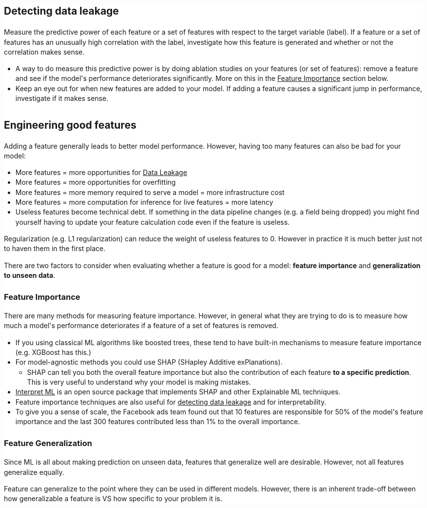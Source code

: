 
## Detecting data leakage
Measure the predictive power of each feature or a set of features with respect to the target variable (label). If a feature or a set of features has an unusually high correlation with the label, investigate how this feature is generated and whether or not the correlation makes sense. 
- A way to do measure this predictive power is by doing ablation studies on your features (or set of features): remove a feature and see if the model's performance deteriorates significantly.  More on this in the [Feature Importance](#Feature%20Importance) section below.
- Keep an eye out for when new features are added to your model. If adding a feature causes a significant jump in performance, investigate if it makes sense.

## Engineering good features
Adding a feature generally leads to better model performance. However, having too many features can also be bad for your model:
- More features = more opportunities for [Data Leakage](#Data%20Leakage)
- More features = more opportunities for overfitting
- More features = more memory required to serve a model = more infrastructure cost
- More features = more computation for inference for live features = more latency
- Useless features become technical debt. If something in the data pipeline changes (e.g. a field being dropped) you might find yourself having to update your feature calculation code even if the feature is useless.

Regularization (e.g. L1 regularization) can reduce the weight of useless features to 0. However in practice it is much better just not to haven them in the first place.

There are two factors to consider when evaluating whether a feature is good for a model: **feature importance** and **generalization to unseen data**.

### Feature Importance
There are many methods for measuring feature importance. However, in general what they are trying to do is to measure how much a model's performance deteriorates if a feature of a set of features is removed.
- If you using classical ML algorithms like boosted trees, these tend to have built-in mechanisms to measure feature importance (e.g. XGBoost has this.)
- For model-agnostic methods you could use SHAP (SHapley Additive exPlanations). 
	- SHAP can tell you both the overall feature importance but also the contribution of each feature **to a specific prediction**. This is very useful to understand why your model is making mistakes.
- [Interpret ML](https://github.com/interpretml/interpret) is an open source package that implements SHAP and other 
 Explainable ML techniques. 
- Feature importance techniques are also useful for [detecting data leakage](#Detecting%20data%20leakage) and for interpretability.
- To give you a sense of scale, the Facebook ads team found out that 10 features are responsible for 50% of the model's feature importance and the last 300 features contributed less than 1% to the overall importance.

### Feature Generalization
Since ML is all about making prediction on unseen data, features that generalize well are desirable. However, not all features generalize equally.

Feature can generalize to the point where they can be used in different models. However, there is an inherent trade-off between how generalizable a feature is VS how specific to your problem it is.
